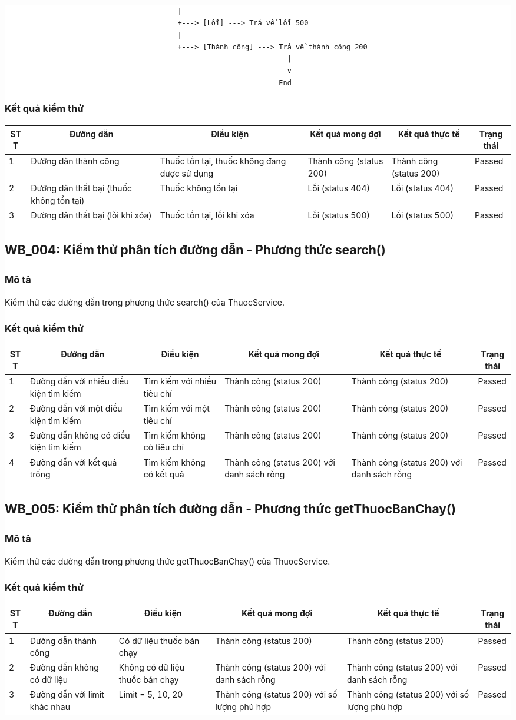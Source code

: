 ```
                                         |
                                         +---> [Lỗi] ---> Trả về lỗi 500
                                         |
                                         +---> [Thành công] ---> Trả về thành công 200
                                                                   |
                                                                   v
                                                                 End
```

### Kết quả kiểm thử

| STT | Đường dẫn | Điều kiện | Kết quả mong đợi | Kết quả thực tế | Trạng thái |
|-----|-----------|-----------|------------------|-----------------|------------|
| 1 | Đường dẫn thành công | Thuốc tồn tại, thuốc không đang được sử dụng | Thành công (status 200) | Thành công (status 200) | Passed |
| 2 | Đường dẫn thất bại (thuốc không tồn tại) | Thuốc không tồn tại | Lỗi (status 404) | Lỗi (status 404) | Passed |
| 3 | Đường dẫn thất bại (lỗi khi xóa) | Thuốc tồn tại, lỗi khi xóa | Lỗi (status 500) | Lỗi (status 500) | Passed |

## WB_004: Kiểm thử phân tích đường dẫn - Phương thức search()

### Mô tả
Kiểm thử các đường dẫn trong phương thức search() của ThuocService.

### Kết quả kiểm thử

| STT | Đường dẫn | Điều kiện | Kết quả mong đợi | Kết quả thực tế | Trạng thái |
|-----|-----------|-----------|------------------|-----------------|------------|
| 1 | Đường dẫn với nhiều điều kiện tìm kiếm | Tìm kiếm với nhiều tiêu chí | Thành công (status 200) | Thành công (status 200) | Passed |
| 2 | Đường dẫn với một điều kiện tìm kiếm | Tìm kiếm với một tiêu chí | Thành công (status 200) | Thành công (status 200) | Passed |
| 3 | Đường dẫn không có điều kiện tìm kiếm | Tìm kiếm không có tiêu chí | Thành công (status 200) | Thành công (status 200) | Passed |
| 4 | Đường dẫn với kết quả trống | Tìm kiếm không có kết quả | Thành công (status 200) với danh sách rỗng | Thành công (status 200) với danh sách rỗng | Passed |

## WB_005: Kiểm thử phân tích đường dẫn - Phương thức getThuocBanChay()

### Mô tả
Kiểm thử các đường dẫn trong phương thức getThuocBanChay() của ThuocService.

### Kết quả kiểm thử

| STT | Đường dẫn | Điều kiện | Kết quả mong đợi | Kết quả thực tế | Trạng thái |
|-----|-----------|-----------|------------------|-----------------|------------|
| 1 | Đường dẫn thành công | Có dữ liệu thuốc bán chạy | Thành công (status 200) | Thành công (status 200) | Passed |
| 2 | Đường dẫn không có dữ liệu | Không có dữ liệu thuốc bán chạy | Thành công (status 200) với danh sách rỗng | Thành công (status 200) với danh sách rỗng | Passed |
| 3 | Đường dẫn với limit khác nhau | Limit = 5, 10, 20 | Thành công (status 200) với số lượng phù hợp | Thành công (status 200) với số lượng phù hợp | Passed |
